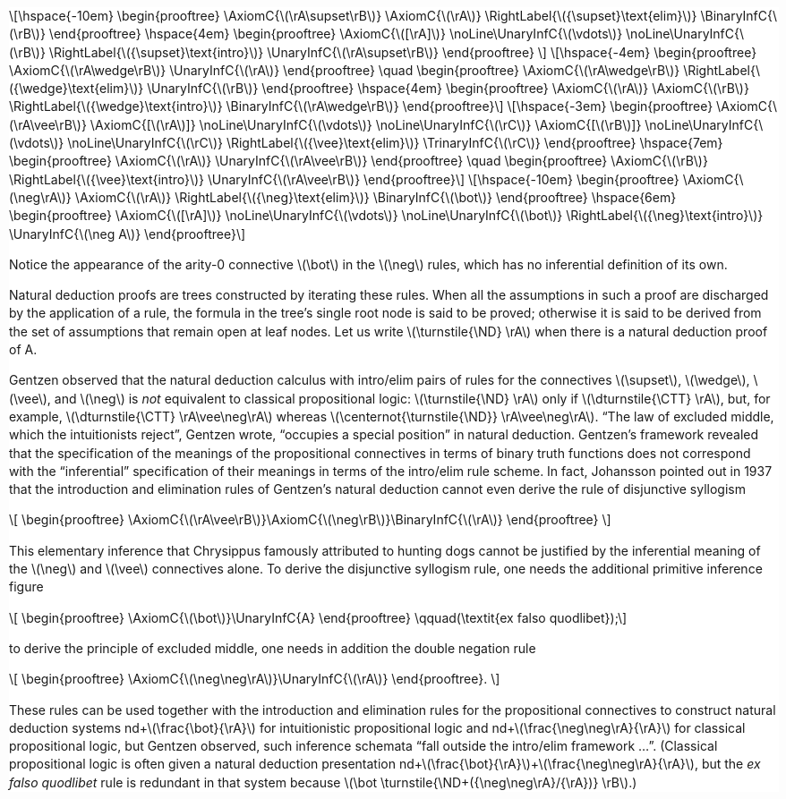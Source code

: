 \\\[\\hspace{-10em} \\begin{prooftree} \\AxiomC{\\(\\rA\\supset\\rB\\)} \\AxiomC{\\(\\rA\\)} \\RightLabel{\\({\\supset}\\text{elim}\\)} \\BinaryInfC{\\(\\rB\\)} \\end{prooftree} \\hspace{4em} \\begin{prooftree} \\AxiomC{\\(\[\\rA\]\\)} \\noLine\\UnaryInfC{\\(\\vdots\\)} \\noLine\\UnaryInfC{\\(\\rB\\)} \\RightLabel{\\({\\supset}\\text{intro}\\)} \\UnaryInfC{\\(\\rA\\supset\\rB\\)} \\end{prooftree} \\\] \\\[\\hspace{-4em} \\begin{prooftree} \\AxiomC{\\(\\rA\\wedge\\rB\\)} \\UnaryInfC{\\(\\rA\\)} \\end{prooftree} \\quad \\begin{prooftree} \\AxiomC{\\(\\rA\\wedge\\rB\\)} \\RightLabel{\\({\\wedge}\\text{elim}\\)} \\UnaryInfC{\\(\\rB\\)} \\end{prooftree} \\hspace{4em} \\begin{prooftree} \\AxiomC{\\(\\rA\\)} \\AxiomC{\\(\\rB\\)} \\RightLabel{\\({\\wedge}\\text{intro}\\)} \\BinaryInfC{\\(\\rA\\wedge\\rB\\)} \\end{prooftree}\\\] \\\[\\hspace{-3em} \\begin{prooftree} \\AxiomC{\\(\\rA\\vee\\rB\\)} \\AxiomC{\[\\(\\rA\\)\]} \\noLine\\UnaryInfC{\\(\\vdots\\)} \\noLine\\UnaryInfC{\\(\\rC\\)} \\AxiomC{\[\\(\\rB\\)\]} \\noLine\\UnaryInfC{\\(\\vdots\\)} \\noLine\\UnaryInfC{\\(\\rC\\)} \\RightLabel{\\({\\vee}\\text{elim}\\)} \\TrinaryInfC{\\(\\rC\\)} \\end{prooftree} \\hspace{7em} \\begin{prooftree} \\AxiomC{\\(\\rA\\)} \\UnaryInfC{\\(\\rA\\vee\\rB\\)} \\end{prooftree} \\quad \\begin{prooftree} \\AxiomC{\\(\\rB\\)} \\RightLabel{\\({\\vee}\\text{intro}\\)} \\UnaryInfC{\\(\\rA\\vee\\rB\\)} \\end{prooftree}\\\] \\\[\\hspace{-10em} \\begin{prooftree} \\AxiomC{\\(\\neg\\rA\\)} \\AxiomC{\\(\\rA\\)} \\RightLabel{\\({\\neg}\\text{elim}\\)} \\BinaryInfC{\\(\\bot\\)} \\end{prooftree} \\hspace{6em} \\begin{prooftree} \\AxiomC{\\(\[\\rA\]\\)} \\noLine\\UnaryInfC{\\(\\vdots\\)} \\noLine\\UnaryInfC{\\(\\bot\\)} \\RightLabel{\\({\\neg}\\text{intro}\\)} \\UnaryInfC{\\(\\neg A\\)} \\end{prooftree}\\\]

Notice the appearance of the arity-0 connective \\(\\bot\\) in the \\(\\neg\\) rules, which has no inferential definition of its own.

Natural deduction proofs are trees constructed by iterating these rules. When all the assumptions in such a proof are discharged by the application of a rule, the formula in the tree’s single root node is said to be proved; otherwise it is said to be derived from the set of assumptions that remain open at leaf nodes. Let us write \\(\\turnstile{\\ND} \\rA\\) when there is a natural deduction proof of A.

Gentzen observed that the natural deduction calculus with intro/elim pairs of rules for the connectives \\(\\supset\\), \\(\\wedge\\), \\(\\vee\\), and \\(\\neg\\) is _not_ equivalent to classical propositional logic: \\(\\turnstile{\\ND} \\rA\\) only if \\(\\dturnstile{\\CTT} \\rA\\), but, for example, \\(\\dturnstile{\\CTT} \\rA\\vee\\neg\\rA\\) whereas \\(\\centernot{\\turnstile{\\ND}} \\rA\\vee\\neg\\rA\\). “The law of excluded middle, which the intuitionists reject”, Gentzen wrote, “occupies a special position” in natural deduction. Gentzen’s framework revealed that the specification of the meanings of the propositional connectives in terms of binary truth functions does not correspond with the “inferential” specification of their meanings in terms of the intro/elim rule scheme. In fact, Johansson pointed out in 1937 that the introduction and elimination rules of Gentzen’s natural deduction cannot even derive the rule of disjunctive syllogism

\\\[ \\begin{prooftree} \\AxiomC{\\(\\rA\\vee\\rB\\)}\\AxiomC{\\(\\neg\\rB\\)}\\BinaryInfC{\\(\\rA\\)} \\end{prooftree} \\\]

This elementary inference that Chrysippus famously attributed to hunting dogs cannot be justified by the inferential meaning of the \\(\\neg\\) and \\(\\vee\\) connectives alone. To derive the disjunctive syllogism rule, one needs the additional primitive inference figure

\\\[ \\begin{prooftree} \\AxiomC{\\(\\bot\\)}\\UnaryInfC{A} \\end{prooftree} \\qquad(\\textit{ex falso quodlibet});\\\]

to derive the principle of excluded middle, one needs in addition the double negation rule

\\\[ \\begin{prooftree} \\AxiomC{\\(\\neg\\neg\\rA\\)}\\UnaryInfC{\\(\\rA\\)} \\end{prooftree}. \\\]

These rules can be used together with the introduction and elimination rules for the propositional connectives to construct natural deduction systems nd+\\(\\frac{\\bot}{\\rA}\\) for intuitionistic propositional logic and nd+\\(\\frac{\\neg\\neg\\rA}{\\rA}\\) for classical propositional logic, but Gentzen observed, such inference schemata “fall outside the intro/elim framework …”. (Classical propositional logic is often given a natural deduction presentation nd+\\(\\frac{\\bot}{\\rA}\\)+\\(\\frac{\\neg\\neg\\rA}{\\rA}\\), but the _ex falso quodlibet_ rule is redundant in that system because \\(\\bot \\turnstile{\\ND+({\\neg\\neg\\rA}/{\\rA})} \\rB\\).)
